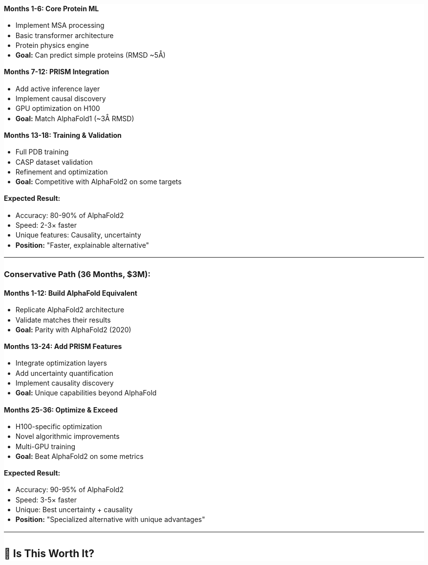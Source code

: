 **Months 1-6: Core Protein ML**
- Implement MSA processing
- Basic transformer architecture
- Protein physics engine
- **Goal:** Can predict simple proteins (RMSD ~5Å)

**Months 7-12: PRISM Integration**
- Add active inference layer
- Implement causal discovery
- GPU optimization on H100
- **Goal:** Match AlphaFold1 (~3Å RMSD)

**Months 13-18: Training & Validation**
- Full PDB training
- CASP dataset validation
- Refinement and optimization
- **Goal:** Competitive with AlphaFold2 on some targets

**Expected Result:**
- Accuracy: 80-90% of AlphaFold2
- Speed: 2-3× faster
- Unique features: Causality, uncertainty
- **Position:** "Faster, explainable alternative"

---

### **Conservative Path (36 Months, $3M):**

**Months 1-12: Build AlphaFold Equivalent**
- Replicate AlphaFold2 architecture
- Validate matches their results
- **Goal:** Parity with AlphaFold2 (2020)

**Months 13-24: Add PRISM Features**
- Integrate optimization layers
- Add uncertainty quantification
- Implement causality discovery
- **Goal:** Unique capabilities beyond AlphaFold

**Months 25-36: Optimize & Exceed**
- H100-specific optimization
- Novel algorithmic improvements
- Multi-GPU training
- **Goal:** Beat AlphaFold2 on some metrics

**Expected Result:**
- Accuracy: 90-95% of AlphaFold2
- Speed: 3-5× faster
- Unique: Best uncertainty + causality
- **Position:** "Specialized alternative with unique advantages"

---

## 🤔 Is This Worth It?
